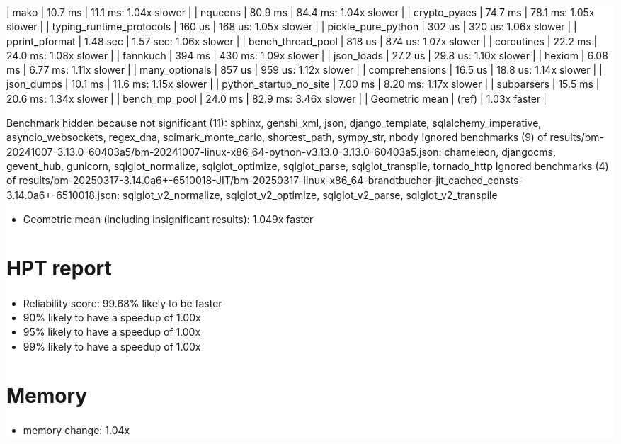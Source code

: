 | mako                       | 10.7 ms                                                | 11.1 ms: 1.04x slower                                                     |
| nqueens                    | 80.9 ms                                                | 84.4 ms: 1.04x slower                                                     |
| crypto_pyaes               | 74.7 ms                                                | 78.1 ms: 1.05x slower                                                     |
| typing_runtime_protocols   | 160 us                                                 | 168 us: 1.05x slower                                                      |
| pickle_pure_python         | 302 us                                                 | 320 us: 1.06x slower                                                      |
| pprint_pformat             | 1.48 sec                                               | 1.57 sec: 1.06x slower                                                    |
| bench_thread_pool          | 818 us                                                 | 874 us: 1.07x slower                                                      |
| coroutines                 | 22.2 ms                                                | 24.0 ms: 1.08x slower                                                     |
| fannkuch                   | 394 ms                                                 | 430 ms: 1.09x slower                                                      |
| json_loads                 | 27.2 us                                                | 29.8 us: 1.10x slower                                                     |
| hexiom                     | 6.08 ms                                                | 6.77 ms: 1.11x slower                                                     |
| many_optionals             | 857 us                                                 | 959 us: 1.12x slower                                                      |
| comprehensions             | 16.5 us                                                | 18.8 us: 1.14x slower                                                     |
| json_dumps                 | 10.1 ms                                                | 11.6 ms: 1.15x slower                                                     |
| python_startup_no_site     | 7.00 ms                                                | 8.20 ms: 1.17x slower                                                     |
| subparsers                 | 15.5 ms                                                | 20.6 ms: 1.34x slower                                                     |
| bench_mp_pool              | 24.0 ms                                                | 82.9 ms: 3.46x slower                                                     |
| Geometric mean             | (ref)                                                  | 1.03x faster                                                              |

Benchmark hidden because not significant (11): sphinx, genshi_xml, json, django_template, sqlalchemy_imperative, asyncio_websockets, regex_dna, scimark_monte_carlo, shortest_path, sympy_str, nbody
Ignored benchmarks (9) of results/bm-20241007-3.13.0-60403a5/bm-20241007-linux-x86_64-python-v3.13.0-3.13.0-60403a5.json: chameleon, djangocms, gevent_hub, gunicorn, sqlglot_normalize, sqlglot_optimize, sqlglot_parse, sqlglot_transpile, tornado_http
Ignored benchmarks (4) of results/bm-20250317-3.14.0a6+-6510018-JIT/bm-20250317-linux-x86_64-brandtbucher-jit_cached_consts-3.14.0a6+-6510018.json: sqlglot_v2_normalize, sqlglot_v2_optimize, sqlglot_v2_parse, sqlglot_v2_transpile

- Geometric mean (including insignificant results): 1.049x faster

# HPT report

- Reliability score: 99.68% likely to be faster
- 90% likely to have a speedup of 1.00x
- 95% likely to have a speedup of 1.00x
- 99% likely to have a speedup of 1.00x

# Memory
- memory change: 1.04x